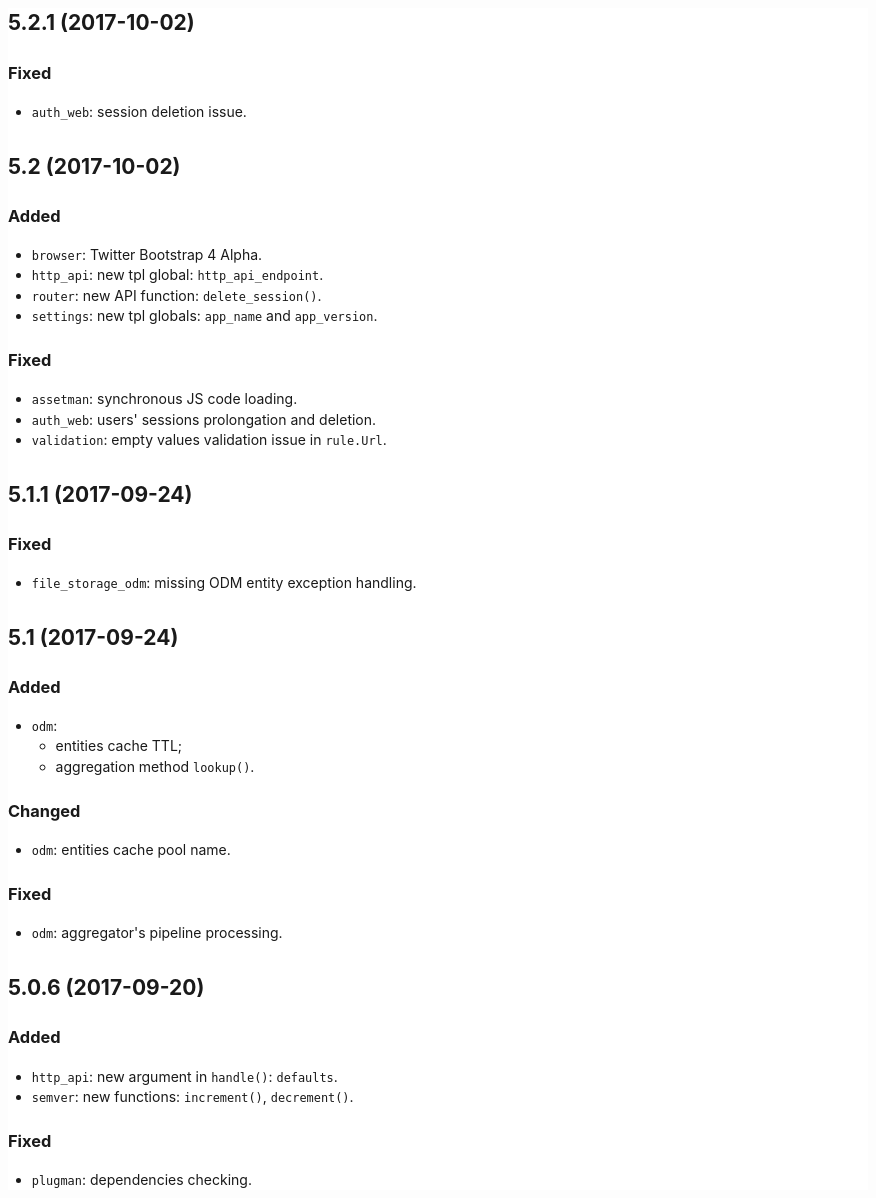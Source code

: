 
## 5.2.1 (2017-10-02)
### Fixed
- `auth_web`: session deletion issue.


## 5.2 (2017-10-02)
### Added
- `browser`: Twitter Bootstrap 4 Alpha.
- `http_api`: new tpl global: `http_api_endpoint`.
- `router`: new API function: `delete_session()`.
- `settings`: new tpl globals: `app_name` and `app_version`.

### Fixed
- `assetman`: synchronous JS code loading.
- `auth_web`: users' sessions prolongation and deletion.
- `validation`: empty values validation issue in `rule.Url`.


## 5.1.1 (2017-09-24)
### Fixed
- `file_storage_odm`: missing ODM entity exception handling.


## 5.1 (2017-09-24)
### Added
- `odm`:
    - entities cache TTL;
    - aggregation method `lookup()`.

### Changed
- `odm`: entities cache pool name.

### Fixed
- `odm`: aggregator's pipeline processing.


## 5.0.6 (2017-09-20)
### Added
- `http_api`: new argument in `handle()`: `defaults`.
- `semver`: new functions: `increment()`, `decrement()`.

### Fixed
- `plugman`: dependencies checking.

